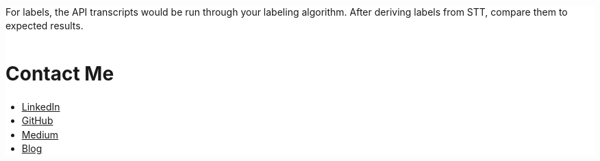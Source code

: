 For labels, the API transcripts would be run through your labeling algorithm.  After deriving labels from STT, compare them to expected results.

# Contact Me

* [LinkedIn](http://linkedin.com/in/brucebookman) 
* [GitHub](https://github.com/bbookman)
* [Medium](https://medium.com/adventures-in-ios-mobile-app-development)
* [Blog](http://bbookman.github.io)


